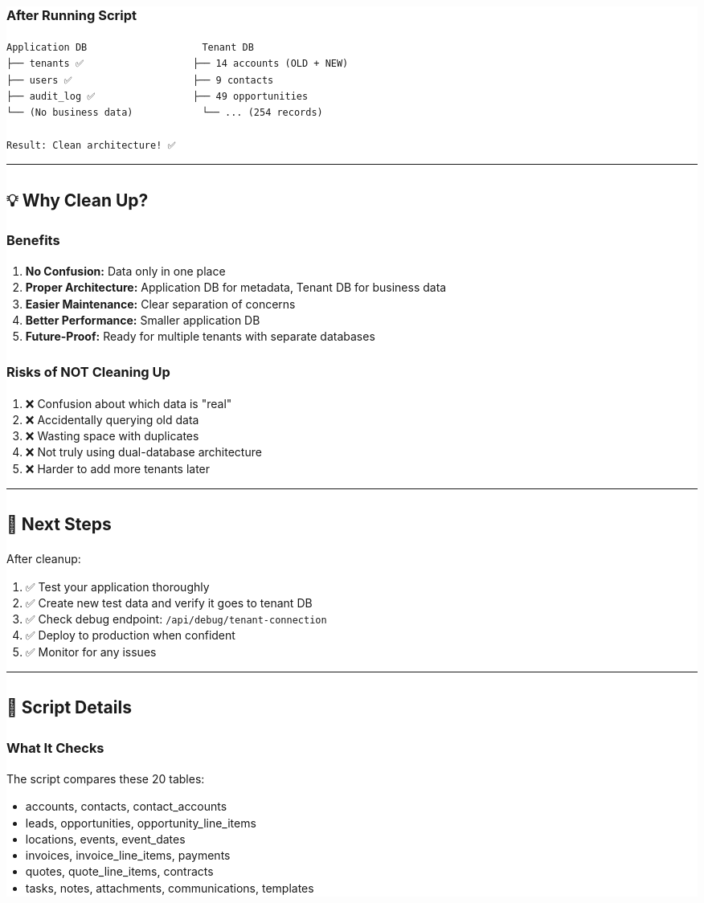 ### After Running Script

```
Application DB                    Tenant DB
├── tenants ✅                   ├── 14 accounts (OLD + NEW)
├── users ✅                     ├── 9 contacts
├── audit_log ✅                 ├── 49 opportunities
└── (No business data)            └── ... (254 records)

Result: Clean architecture! ✅
```

---

## 💡 Why Clean Up?

### Benefits

1. **No Confusion:** Data only in one place
2. **Proper Architecture:** Application DB for metadata, Tenant DB for business data
3. **Easier Maintenance:** Clear separation of concerns
4. **Better Performance:** Smaller application DB
5. **Future-Proof:** Ready for multiple tenants with separate databases

### Risks of NOT Cleaning Up

1. ❌ Confusion about which data is "real"
2. ❌ Accidentally querying old data
3. ❌ Wasting space with duplicates
4. ❌ Not truly using dual-database architecture
5. ❌ Harder to add more tenants later

---

## 🚀 Next Steps

After cleanup:

1. ✅ Test your application thoroughly
2. ✅ Create new test data and verify it goes to tenant DB
3. ✅ Check debug endpoint: `/api/debug/tenant-connection`
4. ✅ Deploy to production when confident
5. ✅ Monitor for any issues

---

## 📝 Script Details

### What It Checks

The script compares these 20 tables:
- accounts, contacts, contact_accounts
- leads, opportunities, opportunity_line_items
- locations, events, event_dates
- invoices, invoice_line_items, payments
- quotes, quote_line_items, contracts
- tasks, notes, attachments, communications, templates
